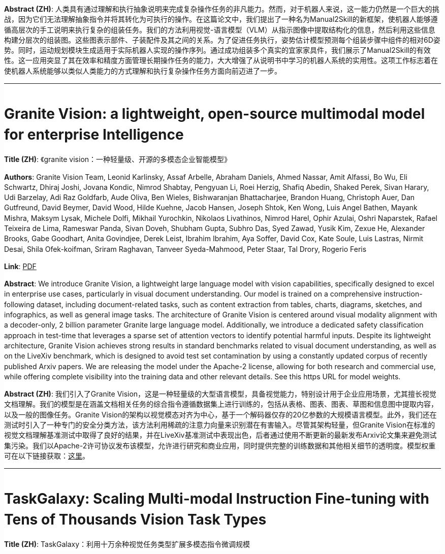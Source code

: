 **Abstract (ZH)**: 人类具有通过理解和执行抽象说明来完成复杂操作任务的非凡能力。然而，对于机器人来说，这一能力仍然是一个巨大的挑战，因为它们无法理解抽象指令并将其转化为可执行的操作。在这篇论文中，我们提出了一种名为Manual2Skill的新框架，使机器人能够遵循高层次的手工说明来执行复杂的组装任务。我们的方法利用视觉-语言模型（VLM）从指示图像中提取结构化的信息，然后利用这些信息构建分层次的组装图。这些图表示部件、子装配件及其之间的关系。为了促进任务执行，姿势估计模型预测每个组装步骤中组件的相对6D姿势。同时，运动规划模块生成适用于实际机器人实现的操作序列。通过成功组装多个真实的宜家家具件，我们展示了Manual2Skill的有效性。这一应用突显了其在效率和精度方面管理长期操作任务的能力，大大增强了从说明书中学习的机器人系统的实用性。这项工作标志着在使机器人系统能够以类似人类能力的方式理解和执行复杂操作任务方面向前迈进了一步。 

---
# Granite Vision: a lightweight, open-source multimodal model for enterprise Intelligence 

**Title (ZH)**: 《granite vision：一种轻量级、开源的多模态企业智能模型》 

**Authors**: Granite Vision Team, Leonid Karlinsky, Assaf Arbelle, Abraham Daniels, Ahmed Nassar, Amit Alfassi, Bo Wu, Eli Schwartz, Dhiraj Joshi, Jovana Kondic, Nimrod Shabtay, Pengyuan Li, Roei Herzig, Shafiq Abedin, Shaked Perek, Sivan Harary, Udi Barzelay, Adi Raz Goldfarb, Aude Oliva, Ben Wieles, Bishwaranjan Bhattacharjee, Brandon Huang, Christoph Auer, Dan Gutfreund, David Beymer, David Wood, Hilde Kuehne, Jacob Hansen, Joseph Shtok, Ken Wong, Luis Angel Bathen, Mayank Mishra, Maksym Lysak, Michele Dolfi, Mikhail Yurochkin, Nikolaos Livathinos, Nimrod Harel, Ophir Azulai, Oshri Naparstek, Rafael Teixeira de Lima, Rameswar Panda, Sivan Doveh, Shubham Gupta, Subhro Das, Syed Zawad, Yusik Kim, Zexue He, Alexander Brooks, Gabe Goodhart, Anita Govindjee, Derek Leist, Ibrahim Ibrahim, Aya Soffer, David Cox, Kate Soule, Luis Lastras, Nirmit Desai, Shila Ofek-koifman, Sriram Raghavan, Tanveer Syeda-Mahmood, Peter Staar, Tal Drory, Rogerio Feris  

**Link**: [PDF](https://arxiv.org/pdf/2502.09927)  

**Abstract**: We introduce Granite Vision, a lightweight large language model with vision capabilities, specifically designed to excel in enterprise use cases, particularly in visual document understanding. Our model is trained on a comprehensive instruction-following dataset, including document-related tasks, such as content extraction from tables, charts, diagrams, sketches, and infographics, as well as general image tasks. The architecture of Granite Vision is centered around visual modality alignment with a decoder-only, 2 billion parameter Granite large language model. Additionally, we introduce a dedicated safety classification approach in test-time that leverages a sparse set of attention vectors to identify potential harmful inputs. Despite its lightweight architecture, Granite Vision achieves strong results in standard benchmarks related to visual document understanding, as well as on the LiveXiv benchmark, which is designed to avoid test set contamination by using a constantly updated corpus of recently published Arxiv papers. We are releasing the model under the Apache-2 license, allowing for both research and commercial use, while offering complete visibility into the training data and other relevant details. See this https URL for model weights. 

**Abstract (ZH)**: 我们引入了Granite Vision，这是一种轻量级的大型语言模型，具备视觉能力，特别设计用于企业应用场景，尤其擅长视觉文档理解。我们的模型是在涵盖文档相关任务的综合指令遵循数据集上进行训练的，包括从表格、图表、图表、草图和信息图中提取内容，以及一般的图像任务。Granite Vision的架构以视觉模态对齐为中心，基于一个解码器仅存的20亿参数的大规模语言模型。此外，我们还在测试时引入了一种专门的安全分类方法，该方法利用稀疏的注意力向量来识别潜在有害输入。尽管其架构轻量，但Granite Vision在标准的视觉文档理解基准测试中取得了良好的结果，并在LiveXiv基准测试中表现出色，后者通过使用不断更新的最新发布Arxiv论文集来避免测试集污染。我们以Apache-2许可协议发布该模型，允许进行研究和商业应用，同时提供完整的训练数据和其他相关细节的透明度。模型权重可在以下链接获取：[这里](https://example.com/model_weights)。 

---
# TaskGalaxy: Scaling Multi-modal Instruction Fine-tuning with Tens of Thousands Vision Task Types 

**Title (ZH)**: TaskGalaxy：利用十万余种视觉任务类型扩展多模态指令微调规模 
